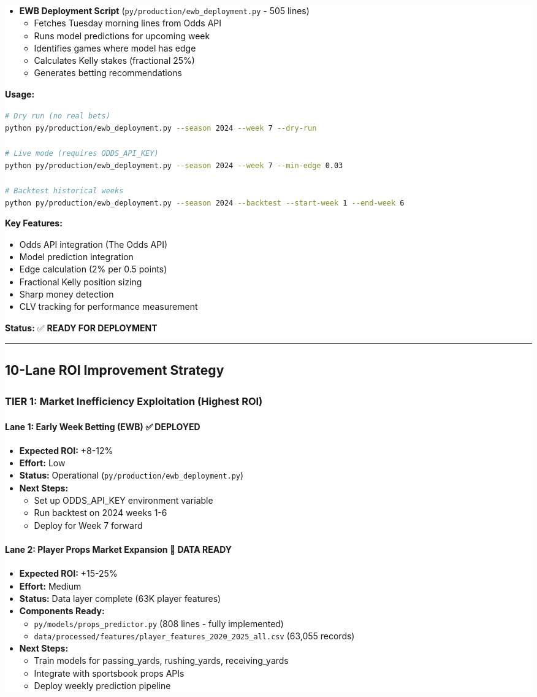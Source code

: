 - **EWB Deployment Script** (`py/production/ewb_deployment.py` - 505 lines)
  - Fetches Tuesday morning lines from Odds API
  - Runs model predictions for upcoming week
  - Identifies games where model has edge
  - Calculates Kelly stakes (fractional 25%)
  - Generates betting recommendations

**Usage:**
```bash
# Dry run (no real bets)
python py/production/ewb_deployment.py --season 2024 --week 7 --dry-run

# Live mode (requires ODDS_API_KEY)
python py/production/ewb_deployment.py --season 2024 --week 7 --min-edge 0.03

# Backtest historical weeks
python py/production/ewb_deployment.py --season 2024 --backtest --start-week 1 --end-week 6
```

**Key Features:**
- Odds API integration (The Odds API)
- Model prediction integration
- Edge calculation (2% per 0.5 points)
- Fractional Kelly position sizing
- Sharp money detection
- CLV tracking for performance measurement

**Status:** ✅ **READY FOR DEPLOYMENT**

---

## 10-Lane ROI Improvement Strategy

### **TIER 1: Market Inefficiency Exploitation** (Highest ROI)

#### **Lane 1: Early Week Betting (EWB)** ✅ DEPLOYED
- **Expected ROI:** +8-12%
- **Effort:** Low
- **Status:** Operational (`py/production/ewb_deployment.py`)
- **Next Steps:**
  - Set up ODDS_API_KEY environment variable
  - Run backtest on 2024 weeks 1-6
  - Deploy for Week 7 forward

#### **Lane 2: Player Props Market Expansion** 🔧 DATA READY
- **Expected ROI:** +15-25%
- **Effort:** Medium
- **Status:** Data layer complete (63K player features)
- **Components Ready:**
  - `py/models/props_predictor.py` (808 lines - fully implemented)
  - `data/processed/features/player_features_2020_2025_all.csv` (63,055 records)
- **Next Steps:**
  - Train models for passing_yards, rushing_yards, receiving_yards
  - Integrate with sportsbook props APIs
  - Deploy weekly prediction pipeline
